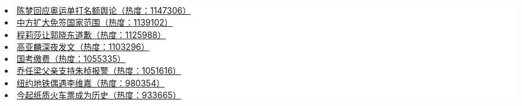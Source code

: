 <li>
<a href="https://s.weibo.com/weibo?q=%23%E9%99%88%E6%A2%A6%E5%9B%9E%E5%BA%94%E5%A5%A5%E8%BF%90%E5%8D%95%E6%89%93%E5%90%8D%E9%A2%9D%E8%88%86%E8%AE%BA%23" target="weibo">
陈梦回应奥运单打名额舆论（热度：1147306）
</a>
</li>

<li>
<a href="https://s.weibo.com/weibo?q=%23%E4%B8%AD%E6%96%B9%E6%89%A9%E5%A4%A7%E5%85%8D%E7%AD%BE%E5%9B%BD%E5%AE%B6%E8%8C%83%E5%9B%B4%23" target="weibo">
中方扩大免签国家范围（热度：1139102）
</a>
</li>

<li>
<a href="https://s.weibo.com/weibo?q=%23%E7%A8%8B%E8%8E%89%E8%8E%8E%E8%AE%A9%E9%83%AD%E6%99%93%E4%B8%9C%E9%81%93%E6%AD%89%23" target="weibo">
程莉莎让郭晓东道歉（热度：1125988）
</a>
</li>

<li>
<a href="https://s.weibo.com/weibo?q=%23%E9%AB%98%E4%BA%9A%E9%BA%9F%E6%B7%B1%E5%A4%9C%E5%8F%91%E6%96%87%23" target="weibo">
高亚麟深夜发文（热度：1103296）
</a>
</li>

<li>
<a href="https://s.weibo.com/weibo?q=%23%E5%9B%BD%E8%80%83%E7%BC%B4%E8%B4%B9%23" target="weibo">
国考缴费（热度：1055335）
</a>
</li>

<li>
<a href="https://s.weibo.com/weibo?q=%23%E4%B9%94%E4%BB%BB%E6%A2%81%E7%88%B6%E4%BA%B2%E6%94%AF%E6%8C%81%E6%9C%B1%E6%A1%A2%E6%8A%A5%E8%AD%A6%23" target="weibo">
乔任梁父亲支持朱桢报警（热度：1051616）
</a>
</li>

<li>
<a href="https://s.weibo.com/weibo?q=%23%E7%BA%BD%E7%BA%A6%E5%9C%B0%E9%93%81%E5%81%B6%E9%81%87%E6%9D%8E%E7%BB%B4%E5%98%89%23" target="weibo">
纽约地铁偶遇李维嘉（热度：980354）
</a>
</li>

<li>
<a href="https://s.weibo.com/weibo?q=%23%E4%BB%8A%E8%B5%B7%E7%BA%B8%E8%B4%A8%E7%81%AB%E8%BD%A6%E7%A5%A8%E6%88%90%E4%B8%BA%E5%8E%86%E5%8F%B2%23" target="weibo">
今起纸质火车票成为历史（热度：933665）
</a>
</li>
